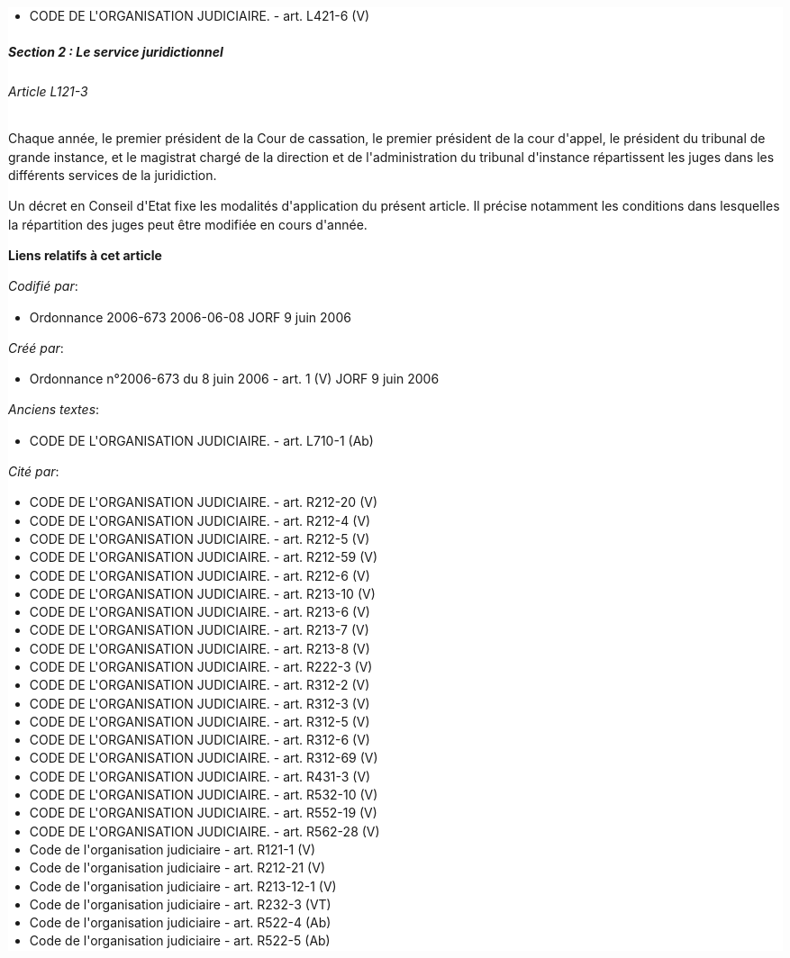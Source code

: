   - CODE DE L'ORGANISATION JUDICIAIRE. - art. L421-6 (V)


##### Section 2 : Le service juridictionnel<a id=8></a>

###### Article L121-3

Chaque année, le premier président de la Cour de cassation, le premier président de la cour d'appel, le président du tribunal
de grande instance, et le magistrat chargé de la direction et de l'administration du tribunal d'instance répartissent les
juges dans les différents services de la juridiction.

Un décret en Conseil d'Etat fixe les modalités d'application du présent article. Il précise notamment les conditions dans
lesquelles la répartition des juges peut être modifiée en cours d'année.

**Liens relatifs à cet article**

_Codifié par_:

  - Ordonnance 2006-673 2006-06-08 JORF 9 juin 2006

_Créé par_:

  - Ordonnance n°2006-673 du 8 juin 2006 - art. 1 (V) JORF 9 juin 2006

_Anciens textes_:

  - CODE DE L'ORGANISATION JUDICIAIRE. - art. L710-1 (Ab)

_Cité par_:

  - CODE DE L'ORGANISATION JUDICIAIRE. - art. R212-20 (V)
  - CODE DE L'ORGANISATION JUDICIAIRE. - art. R212-4 (V)
  - CODE DE L'ORGANISATION JUDICIAIRE. - art. R212-5 (V)
  - CODE DE L'ORGANISATION JUDICIAIRE. - art. R212-59 (V)
  - CODE DE L'ORGANISATION JUDICIAIRE. - art. R212-6 (V)
  - CODE DE L'ORGANISATION JUDICIAIRE. - art. R213-10 (V)
  - CODE DE L'ORGANISATION JUDICIAIRE. - art. R213-6 (V)
  - CODE DE L'ORGANISATION JUDICIAIRE. - art. R213-7 (V)
  - CODE DE L'ORGANISATION JUDICIAIRE. - art. R213-8 (V)
  - CODE DE L'ORGANISATION JUDICIAIRE. - art. R222-3 (V)
  - CODE DE L'ORGANISATION JUDICIAIRE. - art. R312-2 (V)
  - CODE DE L'ORGANISATION JUDICIAIRE. - art. R312-3 (V)
  - CODE DE L'ORGANISATION JUDICIAIRE. - art. R312-5 (V)
  - CODE DE L'ORGANISATION JUDICIAIRE. - art. R312-6 (V)
  - CODE DE L'ORGANISATION JUDICIAIRE. - art. R312-69 (V)
  - CODE DE L'ORGANISATION JUDICIAIRE. - art. R431-3 (V)
  - CODE DE L'ORGANISATION JUDICIAIRE. - art. R532-10 (V)
  - CODE DE L'ORGANISATION JUDICIAIRE. - art. R552-19 (V)
  - CODE DE L'ORGANISATION JUDICIAIRE. - art. R562-28 (V)
  - Code de l'organisation judiciaire - art. R121-1 (V)
  - Code de l'organisation judiciaire - art. R212-21 (V)
  - Code de l'organisation judiciaire - art. R213-12-1 (V)
  - Code de l'organisation judiciaire - art. R232-3 (VT)
  - Code de l'organisation judiciaire - art. R522-4 (Ab)
  - Code de l'organisation judiciaire - art. R522-5 (Ab)
